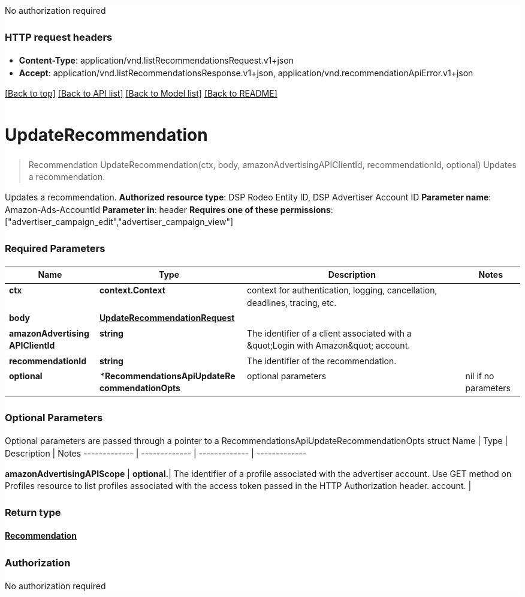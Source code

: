 No authorization required

### HTTP request headers

 - **Content-Type**: application/vnd.listRecommendationsRequest.v1+json
 - **Accept**: application/vnd.listRecommendationsResponse.v1+json, application/vnd.recommendationApiError.v1+json

[[Back to top]](#) [[Back to API list]](../README.md#documentation-for-api-endpoints) [[Back to Model list]](../README.md#documentation-for-models) [[Back to README]](../README.md)

# **UpdateRecommendation**
> Recommendation UpdateRecommendation(ctx, body, amazonAdvertisingAPIClientId, recommendationId, optional)
Updates a recommendation.

Updates a recommendation.  **Authorized resource type**: DSP Rodeo Entity ID, DSP Advertiser Account ID  **Parameter name**: Amazon-Ads-AccountId  **Parameter in**: header  **Requires one of these permissions**: [\"advertiser_campaign_edit\",\"advertiser_campaign_view\"]

### Required Parameters

Name | Type | Description  | Notes
------------- | ------------- | ------------- | -------------
 **ctx** | **context.Context** | context for authentication, logging, cancellation, deadlines, tracing, etc.
  **body** | [**UpdateRecommendationRequest**](UpdateRecommendationRequest.md)|  | 
  **amazonAdvertisingAPIClientId** | **string**| The identifier of a client associated with a \&quot;Login with Amazon\&quot; account. | 
  **recommendationId** | **string**| The identifier of the recommendation. | 
 **optional** | ***RecommendationsApiUpdateRecommendationOpts** | optional parameters | nil if no parameters

### Optional Parameters
Optional parameters are passed through a pointer to a RecommendationsApiUpdateRecommendationOpts struct
Name | Type | Description  | Notes
------------- | ------------- | ------------- | -------------



 **amazonAdvertisingAPIScope** | **optional.**| The identifier of a profile associated with the advertiser account. Use GET method on Profiles resource to list profiles associated with the access token passed in the HTTP Authorization header. account. | 

### Return type

[**Recommendation**](Recommendation.md)

### Authorization

No authorization required
